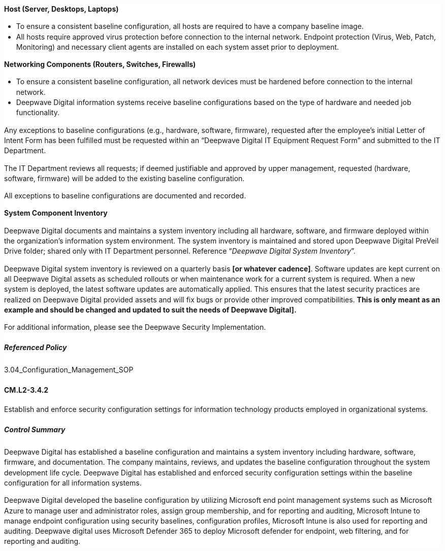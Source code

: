 **Host (Server, Desktops, Laptops)**

- To ensure a consistent baseline configuration, all hosts are required to have a company baseline image.
- All hosts require approved virus protection before connection to the internal network.  Endpoint protection (Virus, Web, Patch, Monitoring) and necessary client agents are installed on each system asset prior to deployment.

**Networking Components (Routers, Switches, Firewalls)**

- To ensure a consistent baseline configuration, all network devices must be hardened before connection to the internal network.
- Deepwave Digital information systems receive baseline configurations based on the type of hardware and needed job functionality.

Any exceptions to baseline configurations (e.g., hardware, software, firmware), requested after the employee’s initial Letter of Intent Form has been fulfilled must be requested within an “Deepwave Digital IT Equipment Request Form” and submitted to the IT Department.

The IT Department reviews all requests; if deemed justifiable and approved by upper management, requested (hardware, software, firmware) will be added to the existing baseline configuration. 

All exceptions to baseline configurations are documented and recorded.

**System Component Inventory**

Deepwave Digital documents and maintains a system inventory including all hardware, software, and firmware deployed within the organization’s information system environment. The system inventory is maintained and stored upon Deepwave Digital PreVeil Drive folder; shared only with IT Department personnel. Reference “*Deepwave Digital System Inventory*”. 

Deepwave Digital system inventory is reviewed on a quarterly basis **[or whatever cadence]**. Software updates are kept current on all Deepwave Digital assets as scheduled rollouts or when maintenance work for a current system is required. When a new system is deployed, the latest software updates are automatically applied. This ensures that the latest security practices are realized on Deepwave Digital provided assets and will fix bugs or provide other improved compatibilities. **This is only meant as an example and should be changed and updated to suit the needs of Deepwave Digital].**

For additional information, please see the Deepwave Security Implementation.

##### Referenced Policy

3.04_Configuration_Management_SOP

#### CM.L2-3.4.2

Establish and enforce security configuration settings for information technology products employed in organizational systems.

##### Control Summary

Deepwave Digital has established a baseline configuration and maintains a system inventory including hardware, software, firmware, and documentation. The company maintains, reviews, and updates the baseline configuration throughout the system development life cycle. Deepwave Digital has established and enforced security configuration settings within the baseline configuration for all information systems.

Deepwave Digital developed the baseline configuration by utilizing Microsoft end point management systems such as Microsoft Azure to manage user and administrator roles, assign group membership, and for reporting and auditing, Microsoft Intune to manage endpoint configuration using security baselines, configuration profiles, Microsoft Intune is also used for reporting and auditing. Deepwave digital uses Microsoft Defender 365 to deploy Microsoft defender for endpoint, web filtering, and for reporting and auditing. 

